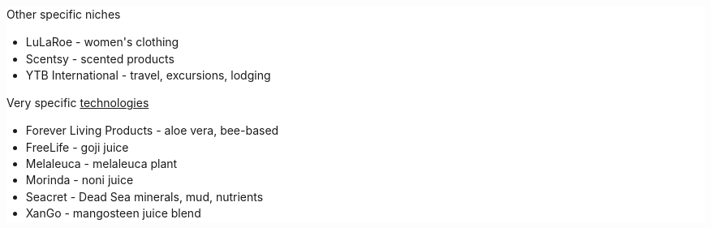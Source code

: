 Other specific niches

- LuLaRoe - women's clothing
- Scentsy - scented products
- YTB International - travel, excursions, lodging

Very specific [technologies](https://gainedin.site/technology/)

- Forever Living Products - aloe vera, bee-based
- FreeLife - goji juice
- Melaleuca - melaleuca plant
- Morinda - noni juice
- Seacret - Dead Sea minerals, mud, nutrients
- XanGo - mangosteen juice blend
